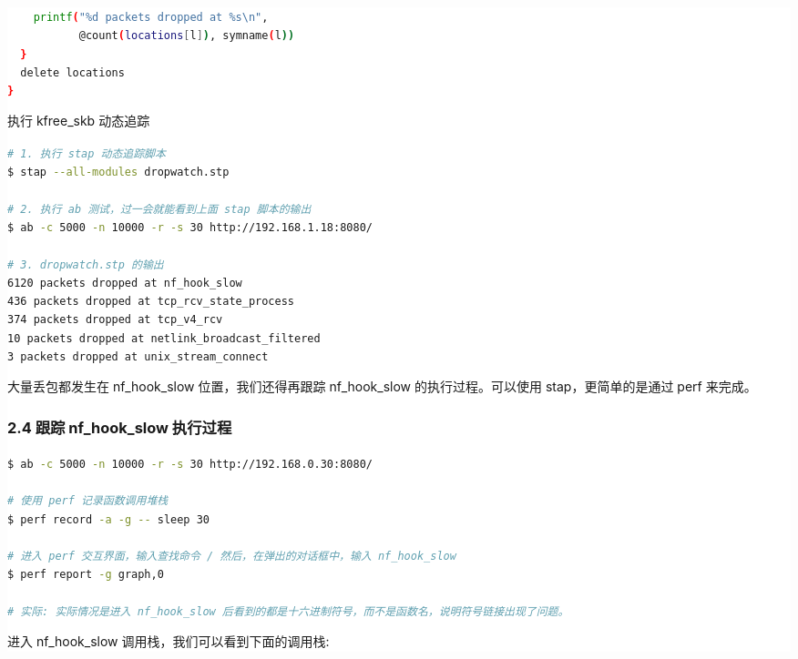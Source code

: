 ```bash
    printf("%d packets dropped at %s\n",
           @count(locations[l]), symname(l))
  }
  delete locations
}
```

执行 kfree_skb 动态追踪

```bash
# 1. 执行 stap 动态追踪脚本
$ stap --all-modules dropwatch.stp

# 2. 执行 ab 测试，过一会就能看到上面 stap 脚本的输出
$ ab -c 5000 -n 10000 -r -s 30 http://192.168.1.18:8080/

# 3. dropwatch.stp 的输出
6120 packets dropped at nf_hook_slow
436 packets dropped at tcp_rcv_state_process
374 packets dropped at tcp_v4_rcv
10 packets dropped at netlink_broadcast_filtered
3 packets dropped at unix_stream_connect
```

大量丢包都发生在 nf_hook_slow 位置，我们还得再跟踪  nf_hook_slow 的执行过程。可以使用 stap，更简单的是通过 perf 来完成。

### 2.4 跟踪 nf_hook_slow 执行过程
```bash
$ ab -c 5000 -n 10000 -r -s 30 http://192.168.0.30:8080/

# 使用 perf 记录函数调用堆栈
$ perf record -a -g -- sleep 30

# 进入 perf 交互界面，输入查找命令 / 然后，在弹出的对话框中，输入 nf_hook_slow
$ perf report -g graph,0

# 实际: 实际情况是进入 nf_hook_slow 后看到的都是十六进制符号，而不是函数名，说明符号链接出现了问题。
```

进入 nf_hook_slow 调用栈，我们可以看到下面的调用栈:
